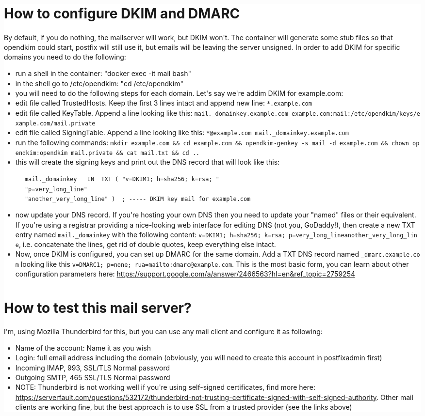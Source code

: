 # How to configure DKIM and DMARC
By default, if you do nothing, the mailserver will work, but DKIM won't. The container will generate some stub files so 
that opendkim could start, postfix will still use it, but emails will be leaving the server unsigned. In order to add 
DKIM for specific domains you need to do the following:
* run a shell in the container: "docker exec -it mail bash"
* in the shell go to /etc/opendkim: "cd /etc/opendkim"
* you will need to do the following steps for each domain. Let's say we're addim DKIM for example.com:
* edit file called TrustedHosts. Keep the first 3 lines intact and append new line: `*.example.com`
* edit file called KeyTable. Append a line looking like this: `mail._domainkey.example.com example.com:mail:/etc/opendkim/keys/example.com/mail.private`
* edit file called SigningTable. Append a line looking like this: `*@example.com mail._domainkey.example.com`
* run the following commands: `mkdir example.com && cd example.com && opendkim-genkey -s mail -d example.com && chown opendkim:opendkim mail.private && cat mail.txt && cd ..`
* this will create the signing keys and print out the DNS record that will look like this:
```
	  mail._domainkey	IN	TXT	( "v=DKIM1; h=sha256; k=rsa; "
	  "p=very_long_line"
	  "another_very_long_line" )  ; ----- DKIM key mail for example.com
```
* now update your DNS record. If you're hosting your own DNS then you need to update your "named" files or their equivalent. 
If you're using a registrar providing a nice-looking web interface for editing DNS (not you, GoDaddy!), then create a new 
TXT entry named `mail._domainkey`
with the following content: `v=DKIM1; h=sha256; k=rsa; p=very_long_lineanother_very_long_line`, i.e. concatenate the lines,
get rid of double quotes, keep everything else intact. 
* Now, once DKIM is configured, you can set up DMARC for the same domain. Add a TXT DNS record named `_dmarc.example.com` looking like this `v=DMARC1; p=none; rua=mailto:dmarc@example.com`. This is the most
basic form, you can learn about other configuration parameters here: https://support.google.com/a/answer/2466563?hl=en&ref_topic=2759254

# How to test this mail server?
I'm, using Mozilla Thunderbird for this, but you can use any mail client and configure it as following:
* Name of the account: Name it as you wish
* Login: full email address including the domain (obviously, you will need to create this account in postfixadmin first)
* Incoming IMAP, 993, SSL/TLS Normal password
* Outgoing SMTP, 465 SSL/TLS Normal password
* NOTE: Thunderbird is not working well if you're using self-signed certificates, find more here: 
https://serverfault.com/questions/532172/thunderbird-not-trusting-certificate-signed-with-self-signed-authority. Other mail
clients are working fine, but the best approach is to use SSL from a trusted provider (see the links above)
